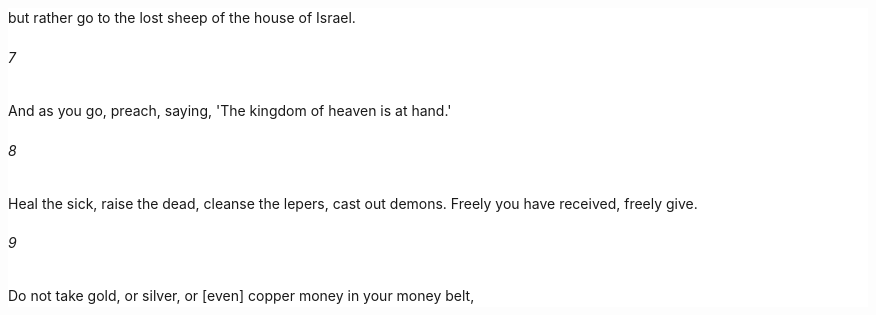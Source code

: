 

but rather go to the lost sheep of the house of Israel. 















###### 7 







And as you go, preach, saying, 'The kingdom of heaven is at hand.' 















###### 8 







Heal the sick, raise the dead, cleanse the lepers, cast out demons. Freely you have received, freely give. 















###### 9 







Do not take gold, or silver, or [even] copper money in your money belt, 








